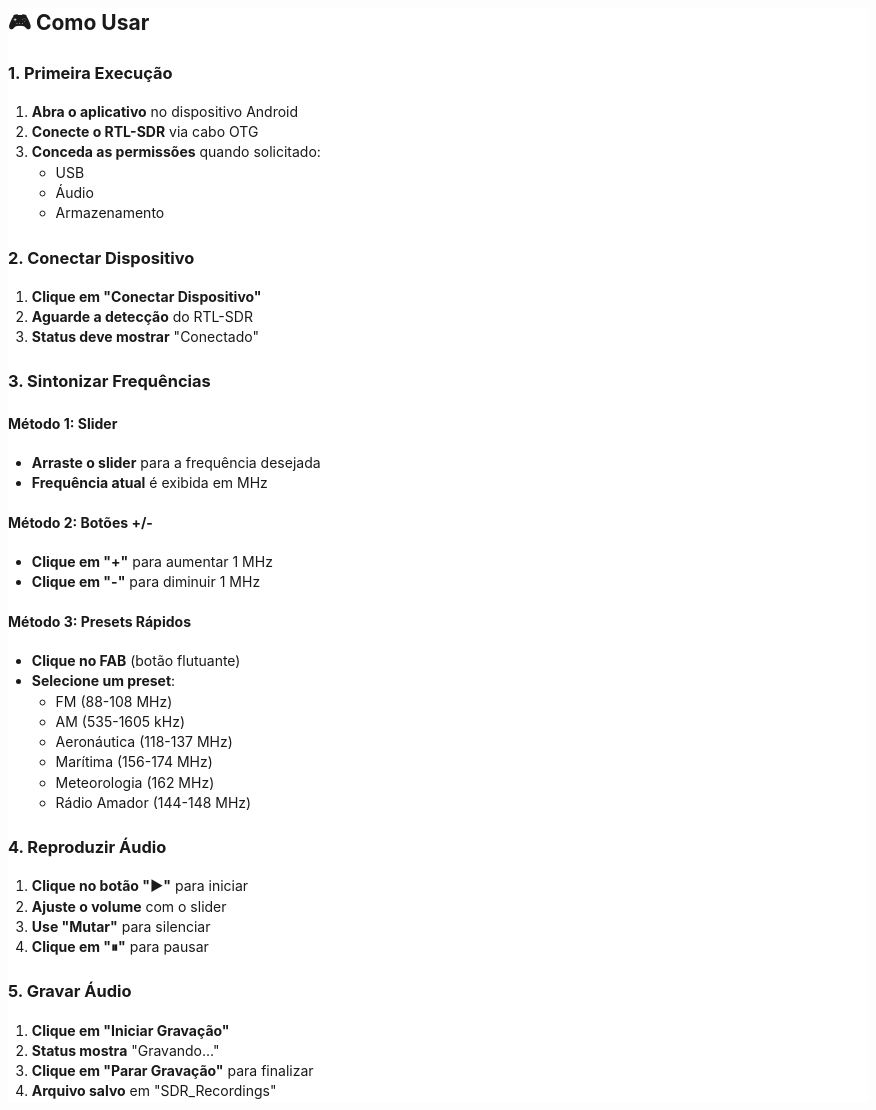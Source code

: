 
## 🎮 Como Usar

### 1. Primeira Execução

1. **Abra o aplicativo** no dispositivo Android
2. **Conecte o RTL-SDR** via cabo OTG
3. **Conceda as permissões** quando solicitado:
   - USB
   - Áudio
   - Armazenamento

### 2. Conectar Dispositivo

1. **Clique em "Conectar Dispositivo"**
2. **Aguarde a detecção** do RTL-SDR
3. **Status deve mostrar** "Conectado"

### 3. Sintonizar Frequências

#### Método 1: Slider
- **Arraste o slider** para a frequência desejada
- **Frequência atual** é exibida em MHz

#### Método 2: Botões +/-
- **Clique em "+"** para aumentar 1 MHz
- **Clique em "-"** para diminuir 1 MHz

#### Método 3: Presets Rápidos
- **Clique no FAB** (botão flutuante)
- **Selecione um preset**:
  - FM (88-108 MHz)
  - AM (535-1605 kHz)
  - Aeronáutica (118-137 MHz)
  - Marítima (156-174 MHz)
  - Meteorologia (162 MHz)
  - Rádio Amador (144-148 MHz)

### 4. Reproduzir Áudio

1. **Clique no botão "▶"** para iniciar
2. **Ajuste o volume** com o slider
3. **Use "Mutar"** para silenciar
4. **Clique em "⏸"** para pausar

### 5. Gravar Áudio

1. **Clique em "Iniciar Gravação"**
2. **Status mostra** "Gravando..."
3. **Clique em "Parar Gravação"** para finalizar
4. **Arquivo salvo** em "SDR_Recordings"
